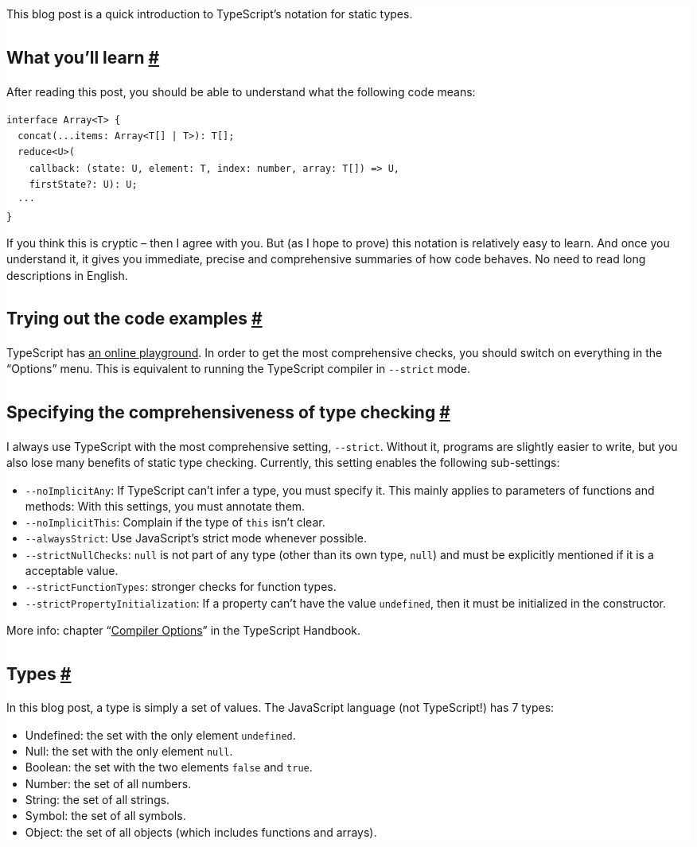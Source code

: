 This blog post is a quick introduction to TypeScript’s notation for static types.

What you’ll learn  [#](#what-youll-learn)
-----------------------------------------

After reading this post, you should be able to understand what the following code means:

    interface Array<T> {
      concat(...items: Array<T[] | T>): T[];
      reduce<U>(
        callback: (state: U, element: T, index: number, array: T[]) => U,
        firstState?: U): U;
      ···
    }
    

If you think this is cryptic – then I agree with you. But (as I hope to prove) this notation is relatively easy to learn. And once you understand it, it gives you immediate, precise and comprehensive summaries of how code behaves. No need to read long descriptions in English.

Trying out the code examples  [#](#trying-out-the-code-examples)
----------------------------------------------------------------

TypeScript has [an online playground](http://www.typescriptlang.org/play/). In order to get the most comprehensive checks, you should switch on everything in the “Options” menu. This is equivalent to running the TypeScript compiler in `--strict` mode.

Specifying the comprehensiveness of type checking  [#](#specifying-the-comprehensiveness-of-type-checking)
----------------------------------------------------------------------------------------------------------

I always use TypeScript with the most comprehensive setting, `--strict`. Without it, programs are slightly easier to write, but you also lose many benefits of static type checking. Currently, this setting enables the following sub-settings:

*   `--noImplicitAny`: If TypeScript can’t infer a type, you must specify it. This mainly applies to parameters of functions and methods: With this settings, you must annotate them.
*   `--noImplicitThis`: Complain if the type of `this` isn’t clear.
*   `--alwaysStrict`: Use JavaScript’s strict mode whenever possible.
*   `--strictNullChecks`: `null` is not part of any type (other than its own type, `null`) and must be explicitly mentioned if it is a acceptable value.
*   `--strictFunctionTypes`: stronger checks for function types.
*   `--strictPropertyInitialization`: If a property can’t have the value `undefined`, then it must be initialized in the constructor.

More info: chapter “[Compiler Options](https://www.typescriptlang.org/docs/handbook/compiler-options.html)” in the TypeScript Handbook.

Types  [#](#types)
------------------

In this blog post, a type is simply a set of values. The JavaScript language (not TypeScript!) has 7 types:

*   Undefined: the set with the only element `undefined`.
*   Null: the set with the only element `null`.
*   Boolean: the set with the two elements `false` and `true`.
*   Number: the set of all numbers.
*   String: the set of all strings.
*   Symbol: the set of all symbols.
*   Object: the set of all objects (which includes functions and arrays).
